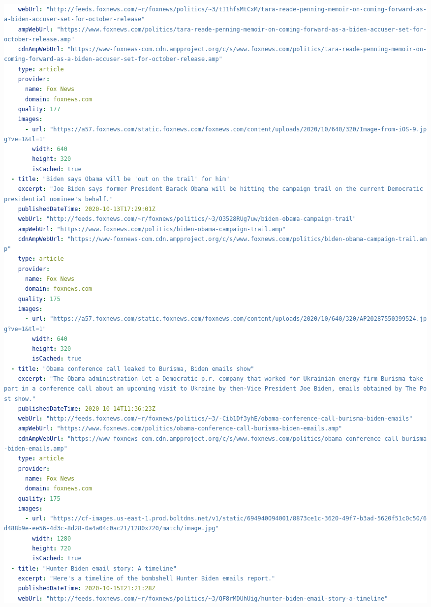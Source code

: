 ```yaml
    webUrl: "http://feeds.foxnews.com/~r/foxnews/politics/~3/tI1hfsMtCxM/tara-reade-penning-memoir-on-coming-forward-as-a-biden-accuser-set-for-october-release"
    ampWebUrl: "https://www.foxnews.com/politics/tara-reade-penning-memoir-on-coming-forward-as-a-biden-accuser-set-for-october-release.amp"
    cdnAmpWebUrl: "https://www-foxnews-com.cdn.ampproject.org/c/s/www.foxnews.com/politics/tara-reade-penning-memoir-on-coming-forward-as-a-biden-accuser-set-for-october-release.amp"
    type: article
    provider:
      name: Fox News
      domain: foxnews.com
    quality: 177
    images:
      - url: "https://a57.foxnews.com/static.foxnews.com/foxnews.com/content/uploads/2020/10/640/320/Image-from-iOS-9.jpg?ve=1&tl=1"
        width: 640
        height: 320
        isCached: true
  - title: "Biden says Obama will be 'out on the trail' for him"
    excerpt: "Joe Biden says former President Barack Obama will be hitting the campaign trail on the current Democratic presidential nominee's behalf."
    publishedDateTime: 2020-10-13T17:29:01Z
    webUrl: "http://feeds.foxnews.com/~r/foxnews/politics/~3/O3528RUg7uw/biden-obama-campaign-trail"
    ampWebUrl: "https://www.foxnews.com/politics/biden-obama-campaign-trail.amp"
    cdnAmpWebUrl: "https://www-foxnews-com.cdn.ampproject.org/c/s/www.foxnews.com/politics/biden-obama-campaign-trail.amp"
    type: article
    provider:
      name: Fox News
      domain: foxnews.com
    quality: 175
    images:
      - url: "https://a57.foxnews.com/static.foxnews.com/foxnews.com/content/uploads/2020/10/640/320/AP20287550399524.jpg?ve=1&tl=1"
        width: 640
        height: 320
        isCached: true
  - title: "Obama conference call leaked to Burisma, Biden emails show"
    excerpt: "The Obama administration let a Democratic p.r. company that worked for Ukrainian energy firm Burisma take part in a conference call about an upcoming visit to Ukraine by then-Vice President Joe Biden, emails obtained by The Post show."
    publishedDateTime: 2020-10-14T11:36:23Z
    webUrl: "http://feeds.foxnews.com/~r/foxnews/politics/~3/-Cib1Df3yhE/obama-conference-call-burisma-biden-emails"
    ampWebUrl: "https://www.foxnews.com/politics/obama-conference-call-burisma-biden-emails.amp"
    cdnAmpWebUrl: "https://www-foxnews-com.cdn.ampproject.org/c/s/www.foxnews.com/politics/obama-conference-call-burisma-biden-emails.amp"
    type: article
    provider:
      name: Fox News
      domain: foxnews.com
    quality: 175
    images:
      - url: "https://cf-images.us-east-1.prod.boltdns.net/v1/static/694940094001/8873ce1c-3620-49f7-b3ad-5620f51c0c50/6d488b9e-ee56-4d3c-8d28-0a4a04c0ac21/1280x720/match/image.jpg"
        width: 1280
        height: 720
        isCached: true
  - title: "Hunter Biden email story: A timeline"
    excerpt: "Here's a timeline of the bombshell Hunter Biden emails report."
    publishedDateTime: 2020-10-15T21:21:28Z
    webUrl: "http://feeds.foxnews.com/~r/foxnews/politics/~3/QF8rMDUhUig/hunter-biden-email-story-a-timeline"
```